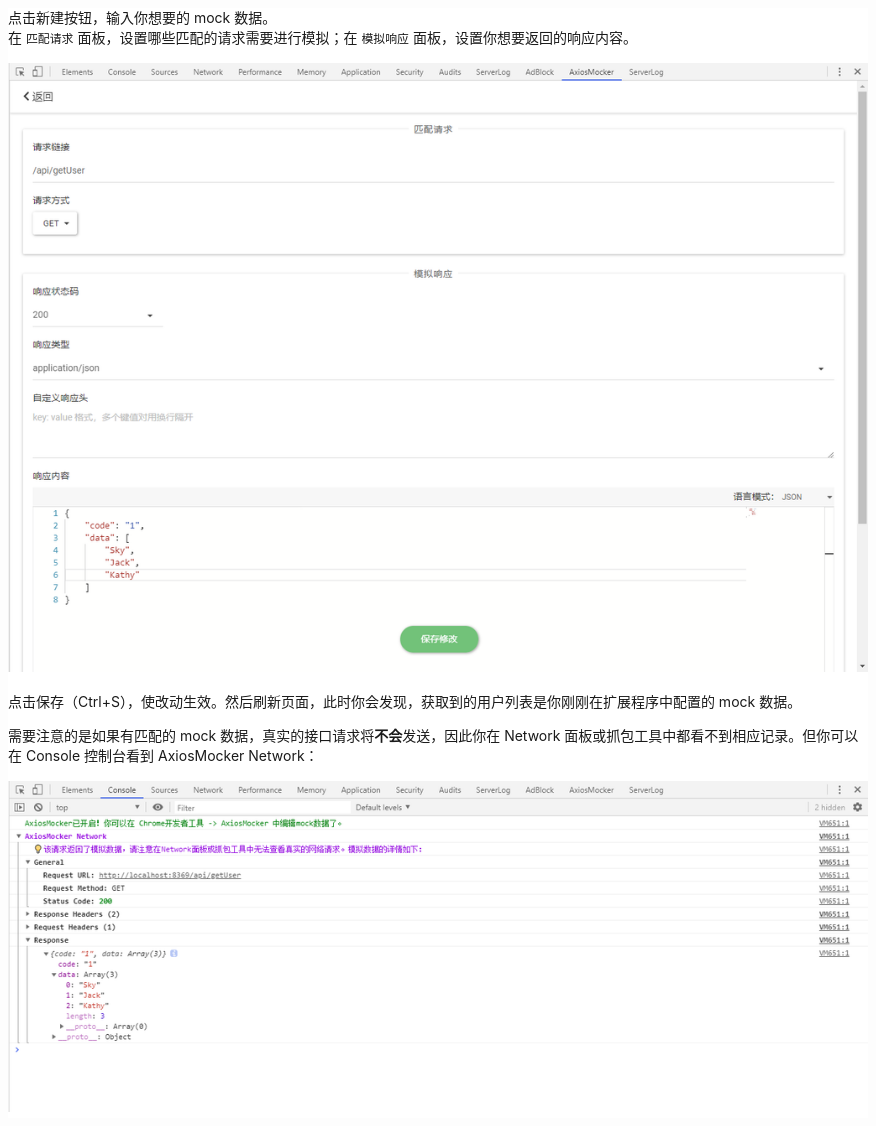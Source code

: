 点击新建按钮，输入你想要的 mock 数据。  
在 `匹配请求` 面板，设置哪些匹配的请求需要进行模拟；在 `模拟响应` 面板，设置你想要返回的响应内容。

![](./previewImgs/pre_zh_2.png)

点击保存（Ctrl+S），使改动生效。然后刷新页面，此时你会发现，获取到的用户列表是你刚刚在扩展程序中配置的 mock 数据。

需要注意的是如果有匹配的 mock 数据，真实的接口请求将**不会**发送，因此你在 Network 面板或抓包工具中都看不到相应记录。但你可以在 Console 控制台看到 AxiosMocker Network：

![](./previewImgs/pre_zh_3.png)
